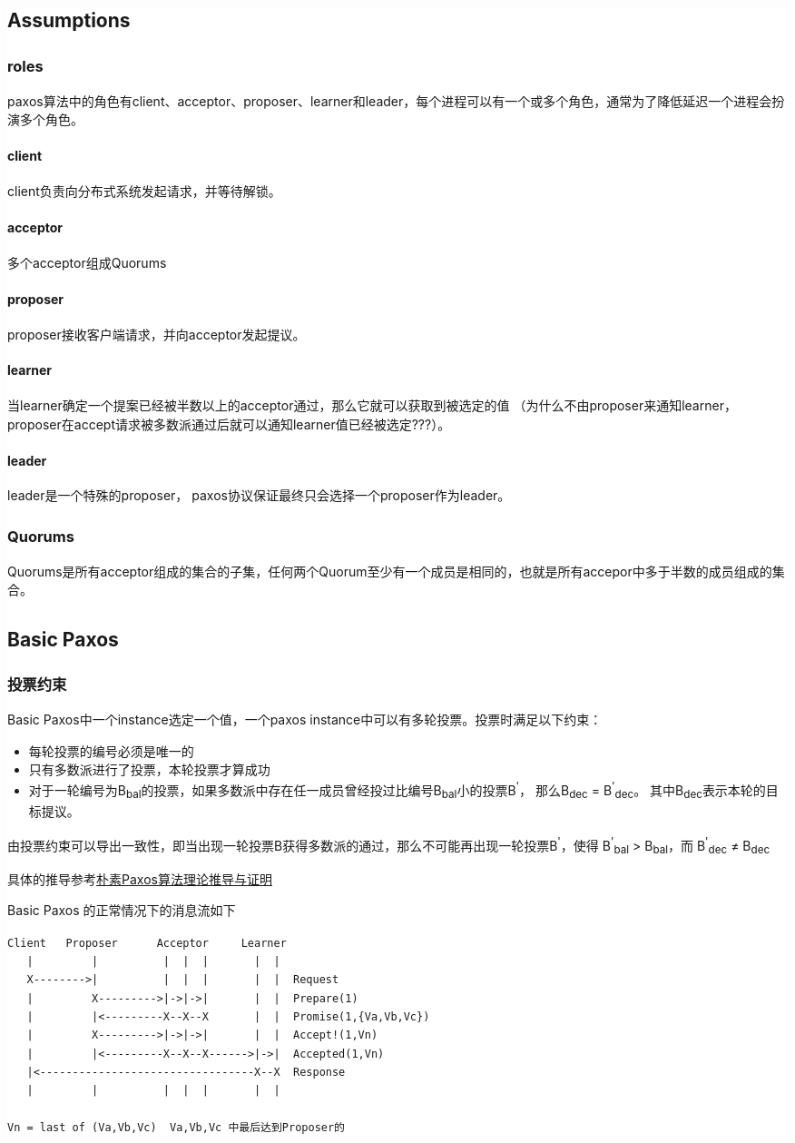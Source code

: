 

## Assumptions

### roles
paxos算法中的角色有client、acceptor、proposer、learner和leader，每个进程可以有一个或多个角色，通常为了降低延迟一个进程会扮演多个角色。

#### client
client负责向分布式系统发起请求，并等待解锁。

#### acceptor
多个acceptor组成Quorums

#### proposer
proposer接收客户端请求，并向acceptor发起提议。

#### learner

当learner确定一个提案已经被半数以上的acceptor通过，那么它就可以获取到被选定的值
（为什么不由proposer来通知learner，proposer在accept请求被多数派通过后就可以通知learner值已经被选定???）。


#### leader
leader是一个特殊的proposer， paxos协议保证最终只会选择一个proposer作为leader。


### Quorums

Quorums是所有acceptor组成的集合的子集，任何两个Quorum至少有一个成员是相同的，也就是所有accepor中多于半数的成员组成的集合。




## Basic Paxos

### 投票约束

Basic Paxos中一个instance选定一个值，一个paxos instance中可以有多轮投票。投票时满足以下约束：
- 每轮投票的编号必须是唯一的
- 只有多数派进行了投票，本轮投票才算成功
- 对于一轮编号为B<sub>bal</sub>的投票，如果多数派中存在任一成员曾经投过比编号B<sub>bal</sub>小的投票B<sup>'</sup>，
    那么B<sub>dec</sub> = B<sup>'</sup><sub>dec</sub>。 其中B<sub>dec</sub>表示本轮的目标提议。

由投票约束可以导出一致性，即当出现一轮投票B获得多数派的通过，那么不可能再出现一轮投票B<sup>'</sup>，使得
B<sup>'</sup><sub>bal</sub> > B<sub>bal</sub>，而 B<sup>'</sup><sub>dec</sub> ≠ B<sub>dec</sub>

具体的推导参考[朴素Paxos算法理论推导与证明](https://zhuanlan.zhihu.com/p/21438357)

Basic Paxos 的正常情况下的消息流如下
```
Client   Proposer      Acceptor     Learner
   |         |          |  |  |       |  |
   X-------->|          |  |  |       |  |  Request
   |         X--------->|->|->|       |  |  Prepare(1)
   |         |<---------X--X--X       |  |  Promise(1,{Va,Vb,Vc})
   |         X--------->|->|->|       |  |  Accept!(1,Vn)
   |         |<---------X--X--X------>|->|  Accepted(1,Vn)
   |<---------------------------------X--X  Response
   |         |          |  |  |       |  |

Vn = last of (Va,Vb,Vc)  Va,Vb,Vc 中最后达到Proposer的
```
